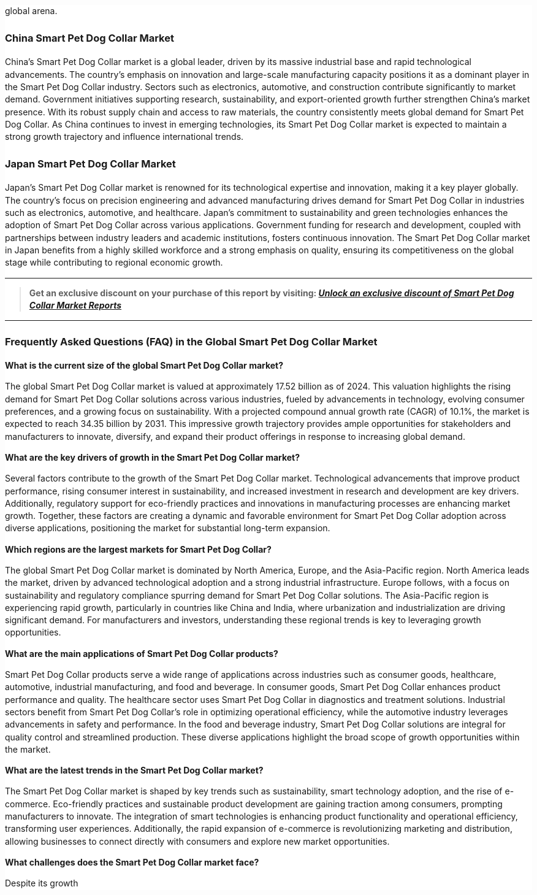 global arena.</p><h3>China Smart Pet Dog Collar Market</h3><p>China&rsquo;s Smart Pet Dog Collar market is a global leader, driven by its massive industrial base and rapid technological advancements. The country&rsquo;s emphasis on innovation and large-scale manufacturing capacity positions it as a dominant player in the Smart Pet Dog Collar industry. Sectors such as electronics, automotive, and construction contribute significantly to market demand. Government initiatives supporting research, sustainability, and export-oriented growth further strengthen China&rsquo;s market presence. With its robust supply chain and access to raw materials, the country consistently meets global demand for Smart Pet Dog Collar. As China continues to invest in emerging technologies, its Smart Pet Dog Collar market is expected to maintain a strong growth trajectory and influence international trends.</p><h3>Japan Smart Pet Dog Collar Market</h3><p>Japan&rsquo;s Smart Pet Dog Collar market is renowned for its technological expertise and innovation, making it a key player globally. The country&rsquo;s focus on precision engineering and advanced manufacturing drives demand for Smart Pet Dog Collar in industries such as electronics, automotive, and healthcare. Japan&rsquo;s commitment to sustainability and green technologies enhances the adoption of Smart Pet Dog Collar across various applications. Government funding for research and development, coupled with partnerships between industry leaders and academic institutions, fosters continuous innovation. The Smart Pet Dog Collar market in Japan benefits from a highly skilled workforce and a strong emphasis on quality, ensuring its competitiveness on the global stage while contributing to regional economic growth.</p><hr /><blockquote><p><strong>Get an exclusive discount on your purchase of this report by visiting: <em><a href="://marketresearchpulse.com/ask-for-discount/11848?utm_source=Github&amp;utm_medium=0116">Unlock an exclusive discount of Smart Pet Dog Collar Market Reports</a></em>&nbsp;</strong></p></blockquote><hr /><h3>Frequently Asked Questions (FAQ) in the Global Smart Pet Dog Collar Market</h3><p><strong>What is the current size of the global Smart Pet Dog Collar market?</strong></p><p>The global Smart Pet Dog Collar market is valued at approximately 17.52 billion as of 2024. This valuation highlights the rising demand for Smart Pet Dog Collar solutions across various industries, fueled by advancements in technology, evolving consumer preferences, and a growing focus on sustainability. With a projected compound annual growth rate (CAGR) of 10.1%, the market is expected to reach 34.35 billion by 2031. This impressive growth trajectory provides ample opportunities for stakeholders and manufacturers to innovate, diversify, and expand their product offerings in response to increasing global demand.</p><p><strong>What are the key drivers of growth in the Smart Pet Dog Collar market?</strong></p><p>Several factors contribute to the growth of the Smart Pet Dog Collar market. Technological advancements that improve product performance, rising consumer interest in sustainability, and increased investment in research and development are key drivers. Additionally, regulatory support for eco-friendly practices and innovations in manufacturing processes are enhancing market growth. Together, these factors are creating a dynamic and favorable environment for Smart Pet Dog Collar adoption across diverse applications, positioning the market for substantial long-term expansion.</p><p><strong>Which regions are the largest markets for Smart Pet Dog Collar?</strong></p><p>The global Smart Pet Dog Collar market is dominated by North America, Europe, and the Asia-Pacific region. North America leads the market, driven by advanced technological adoption and a strong industrial infrastructure. Europe follows, with a focus on sustainability and regulatory compliance spurring demand for Smart Pet Dog Collar solutions. The Asia-Pacific region is experiencing rapid growth, particularly in countries like China and India, where urbanization and industrialization are driving significant demand. For manufacturers and investors, understanding these regional trends is key to leveraging growth opportunities.</p><p><strong>What are the main applications of Smart Pet Dog Collar products?</strong></p><p>Smart Pet Dog Collar products serve a wide range of applications across industries such as consumer goods, healthcare, automotive, industrial manufacturing, and food and beverage. In consumer goods, Smart Pet Dog Collar enhances product performance and quality. The healthcare sector uses Smart Pet Dog Collar in diagnostics and treatment solutions. Industrial sectors benefit from Smart Pet Dog Collar&rsquo;s role in optimizing operational efficiency, while the automotive industry leverages advancements in safety and performance. In the food and beverage industry, Smart Pet Dog Collar solutions are integral for quality control and streamlined production. These diverse applications highlight the broad scope of growth opportunities within the market.</p><p><strong>What are the latest trends in the Smart Pet Dog Collar market?</strong></p><p>The Smart Pet Dog Collar market is shaped by key trends such as sustainability, smart technology adoption, and the rise of e-commerce. Eco-friendly practices and sustainable product development are gaining traction among consumers, prompting manufacturers to innovate. The integration of smart technologies is enhancing product functionality and operational efficiency, transforming user experiences. Additionally, the rapid expansion of e-commerce is revolutionizing marketing and distribution, allowing businesses to connect directly with consumers and explore new market opportunities.</p><p><strong>What challenges does the Smart Pet Dog Collar market face?</strong></p><p>Despite its growth